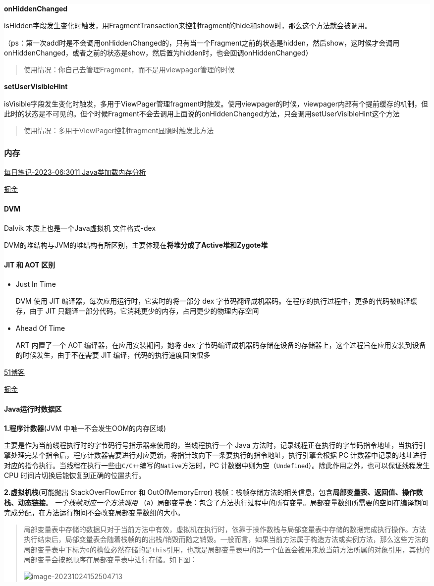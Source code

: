 **onHiddenChanged**

isHidden字段发生变化时触发，用FragmentTransaction来控制fragment的hide和show时，那么这个方法就会被调用。

（ps：第一次add时是不会调用onHiddenChanged的，只有当一个Fragment之前的状态是hidden，然后show，这时候才会调用onHiddenChanged，或者之前的状态是show，然后置为hidden时，也会回调onHiddenChanged）

> 使用情况：你自己去管理Fragment，而不是用viewpager管理的时候

**setUserVisibleHint**

isVisible字段发生变化时触发，多用于ViewPager管理fragment时触发。使用viewpager的时候，viewpager内部有个提前缓存的机制，但此时的状态是不可见的。但个时候Fragment不会去调用上面说的onHiddenChanged方法，只会调用setUserVisibleHint这个方法

> 使用情况：多用于ViewPager控制fragment显隐时触发此方法



### 内存

[每日笔记-2023-06:3011    Java类加载内存分析](每日笔记-2023-06)

[掘金](https://juejin.cn/post/7236903196148334629?searchId=2023091110443770F2C257EE3063B83933#heading-7)

#### DVM

Dalvik 本质上也是一个Java虚拟机 文件格式-dex

DVM的堆结构与JVM的堆结构有所区别，主要体现在**将堆分成了Active堆和Zygote堆**

#### JIT 和 AOT 区别

- Just In Time

  DVM 使用 JIT 编译器，每次应用运行时，它实时的将一部分 dex 字节码翻译成机器码。在程序的执行过程中，更多的代码被编译缓存，由于 JIT 只翻译一部分代码，它消耗更少的内存，占用更少的物理内存空间

- Ahead Of Time

  ART 内置了一个 AOT 编译器，在应用安装期间，她将 dex 字节码编译成机器码存储在设备的存储器上，这个过程旨在应用安装到设备的时候发生，由于不在需要 JIT 编译，代码的执行速度回快很多



[51博客](https://blog.51cto.com/u_14153136/3150535)

[掘金](https://juejin.cn/post/7057538798686568461?searchId=20231024145524BDA07908B05A17FFEC59)

#### Java运行时数据区

**1.程序计数器**(JVM 中唯一不会发生OOM的内存区域)

主要是作为当前线程执行时的字节码行号指示器来使用的，当线程执行一个 Java 方法时，记录线程正在执行的字节码指令地址，当执行引擎处理完某个指令后，程序计数器需要进行对应更新，将指针改向下一条要执行的指令地址，执行引擎会根据 PC 计数器中记录的地址进行对应的指令执行。当线程在执行一些由`C/C++`编写的`Native`方法时，PC 计数器中则为空（`Undefined`）。除此作用之外，也可以保证线程发生 CPU 时间片切换后能恢复到正确的位置执行。

**2.虚拟机栈**(可能抛出 StackOverFlowError 和 OutOfMemoryError)
栈帧：栈帧存储方法的相关信息，包含**局部变量表、返回值、操作数栈、动态链接**。
*一个栈帧对应一个方法调用*
（a）局部变量表：包含了方法执行过程中的所有变量。局部变量数组所需要的空间在编译期间完成分配，在方法运行期间不会改变局部变量数组的大小。

> 局部变量表中存储的数据只对于当前方法中有效，虚拟机在执行时，依靠于操作数栈与局部变量表中存储的数据完成执行操作。方法执行结束后，局部变量表会随着栈帧的的出栈/销毁而随之销毁。一般而言，如果当前方法属于构造方法或实例方法，那么这些方法的局部变量表中下标为`0`的槽位必然存储的是`this`引用，也就是局部变量表中的第一个位置会被用来放当前方法所属的对象引用，其他的局部变量会按照顺序在局部变量表中进行存储。如下图：
>
> ![image-20231024152504713](C:\Users\admin\Desktop\markdown-notes\安卓\每日笔记\每日笔记-2023-09.assets\image-20231024152504713.png)
